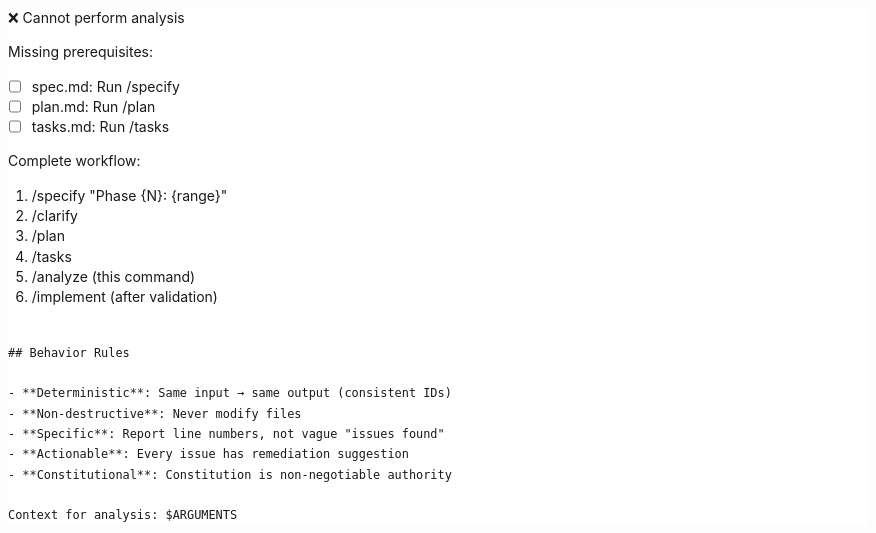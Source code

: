 ❌ Cannot perform analysis

Missing prerequisites:
- [ ] spec.md: Run /specify
- [ ] plan.md: Run /plan
- [ ] tasks.md: Run /tasks

Complete workflow:
1. /specify "Phase {N}: {range}"
2. /clarify
3. /plan
4. /tasks
5. /analyze (this command)
6. /implement (after validation)
```

## Behavior Rules

- **Deterministic**: Same input → same output (consistent IDs)
- **Non-destructive**: Never modify files
- **Specific**: Report line numbers, not vague "issues found"
- **Actionable**: Every issue has remediation suggestion
- **Constitutional**: Constitution is non-negotiable authority

Context for analysis: $ARGUMENTS
